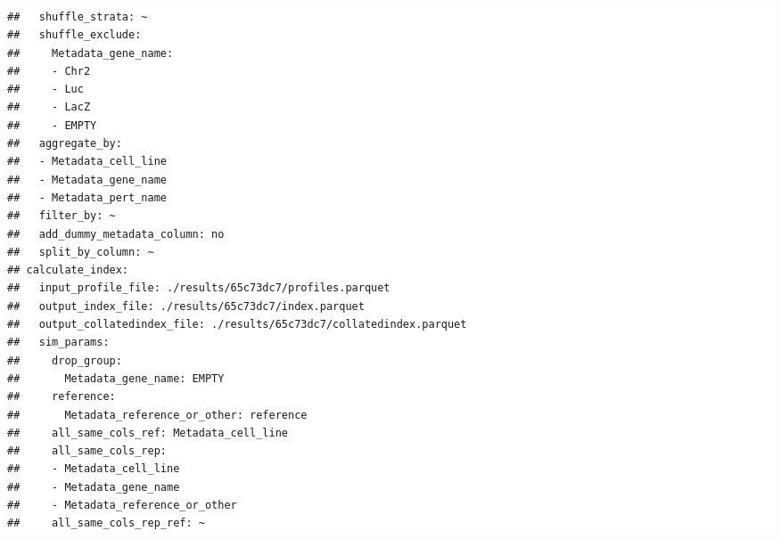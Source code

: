     ##   shuffle_strata: ~
    ##   shuffle_exclude:
    ##     Metadata_gene_name:
    ##     - Chr2
    ##     - Luc
    ##     - LacZ
    ##     - EMPTY
    ##   aggregate_by:
    ##   - Metadata_cell_line
    ##   - Metadata_gene_name
    ##   - Metadata_pert_name
    ##   filter_by: ~
    ##   add_dummy_metadata_column: no
    ##   split_by_column: ~
    ## calculate_index:
    ##   input_profile_file: ./results/65c73dc7/profiles.parquet
    ##   output_index_file: ./results/65c73dc7/index.parquet
    ##   output_collatedindex_file: ./results/65c73dc7/collatedindex.parquet
    ##   sim_params:
    ##     drop_group:
    ##       Metadata_gene_name: EMPTY
    ##     reference:
    ##       Metadata_reference_or_other: reference
    ##     all_same_cols_ref: Metadata_cell_line
    ##     all_same_cols_rep:
    ##     - Metadata_cell_line
    ##     - Metadata_gene_name
    ##     - Metadata_reference_or_other
    ##     all_same_cols_rep_ref: ~